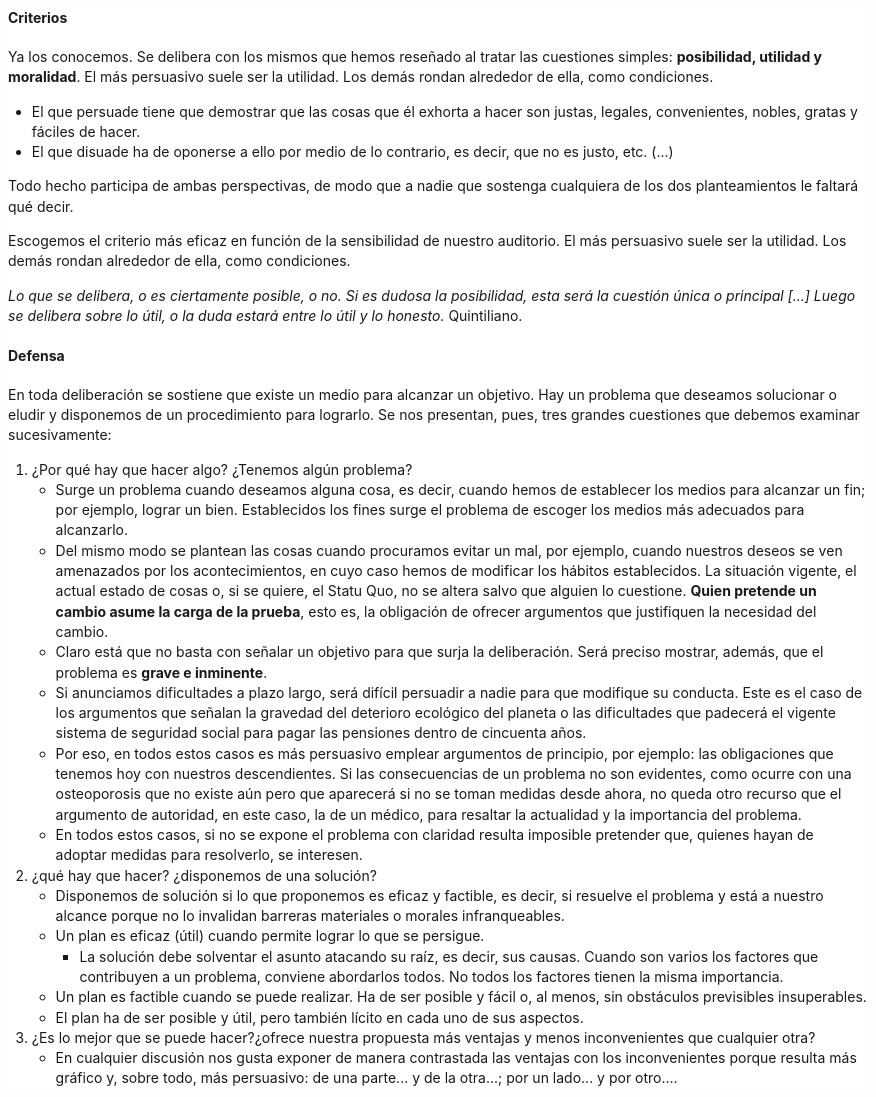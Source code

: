 #### Criterios

Ya los conocemos. Se delibera con los mismos que hemos reseñado al tratar las cuestiones simples: **posibilidad, utilidad y moralidad**. El más persuasivo suele ser la utilidad. Los demás rondan alrededor de ella, como condiciones.

- El que persuade tiene que demostrar que las cosas que él exhorta a hacer son justas, legales, convenientes, nobles, gratas y fáciles de  hacer.
- El que disuade ha de oponerse a ello por medio de lo contrario, es decir, que no es justo, etc. (...)

Todo hecho participa de ambas perspectivas, de modo que a nadie que  sostenga cualquiera de los dos planteamientos le faltará qué decir.

Escogemos el criterio más eficaz en función de la sensibilidad de nuestro auditorio. El más persuasivo suele ser la utilidad. Los demás  rondan alrededor de ella, como condiciones.

*Lo que se delibera, o es ciertamente posible, o no. Si es  dudosa la posibilidad, esta será la cuestión única o principal [...]  Luego se delibera sobre lo útil, o la duda estará entre lo útil y lo  honesto.* Quintiliano.

#### Defensa

En toda deliberación se sostiene que existe un medio para alcanzar un objetivo. Hay un problema que deseamos solucionar o eludir y disponemos de un procedimiento para lograrlo. Se nos presentan, pues, tres grandes cuestiones que debemos examinar sucesivamente:

1. ¿Por qué hay que hacer algo? ¿Tenemos algún problema?
   - Surge un problema cuando deseamos alguna cosa, es decir, cuando  hemos de establecer los medios para alcanzar un fin; por ejemplo, lograr un bien. Establecidos los fines surge el problema de escoger los medios más adecuados para alcanzarlo.
   - Del mismo modo se plantean las cosas cuando procuramos evitar un  mal, por ejemplo, cuando nuestros deseos se ven amenazados por los  acontecimientos, en cuyo caso hemos de modificar los hábitos  establecidos. La situación vigente, el actual estado de cosas o, si se  quiere, el Statu Quo, no se altera salvo que alguien lo cuestione. **Quien pretende un cambio asume la carga de la prueba**, esto es, la obligación de ofrecer argumentos que justifiquen la necesidad del cambio.
   - Claro está que no basta con señalar un objetivo para que surja la  deliberación. Será preciso mostrar, además, que el problema es **grave e inminente**.
   - Si anunciamos dificultades a plazo largo, será difícil persuadir a  nadie para que modifique su conducta. Este es el caso de los argumentos  que señalan la gravedad del deterioro ecológico del planeta o las  dificultades que padecerá el vigente sistema de seguridad social para  pagar las pensiones dentro de cincuenta años.
   - Por eso, en todos estos casos es más persuasivo emplear argumentos  de principio, por ejemplo: las obligaciones que tenemos hoy con nuestros descendientes. Si las consecuencias de un problema no son evidentes,  como ocurre con una osteoporosis que no existe aún pero que aparecerá si no se toman medidas desde ahora, no queda otro recurso que el argumento de autoridad, en este caso, la de un médico, para resaltar la  actualidad y la importancia del problema.
   - En todos estos casos, si no se expone el problema con claridad  resulta imposible pretender que, quienes hayan de adoptar medidas para  resolverlo, se interesen.
2. ¿qué hay que hacer? ¿disponemos de una solución?
   - Disponemos de solución si lo que proponemos es eficaz y  factible, es decir, si resuelve el problema y está a nuestro alcance  porque no lo invalidan barreras materiales o morales infranqueables.
   - Un plan es eficaz (útil) cuando permite lograr lo que se persigue.
     - La solución debe solventar el asunto atacando su raíz, es decir, sus causas. Cuando son varios los factores que contribuyen a un  problema, conviene abordarlos todos. No todos los factores tienen la  misma importancia.
   - Un plan es factible cuando se puede realizar. Ha de ser posible y fácil o, al menos, sin obstáculos previsibles insuperables.
   - El plan ha de ser posible y útil, pero también lícito en cada uno de sus aspectos.
3. ¿Es lo mejor que se puede hacer?¿ofrece nuestra propuesta más ventajas y menos inconvenientes que cualquier otra­?
   - En cualquier discusión nos gusta exponer de manera contrastada  las ventajas con los inconvenientes porque resulta más gráfico y, sobre  todo, más persuasivo: de una parte... y de la otra...; por un lado... y  por otro....